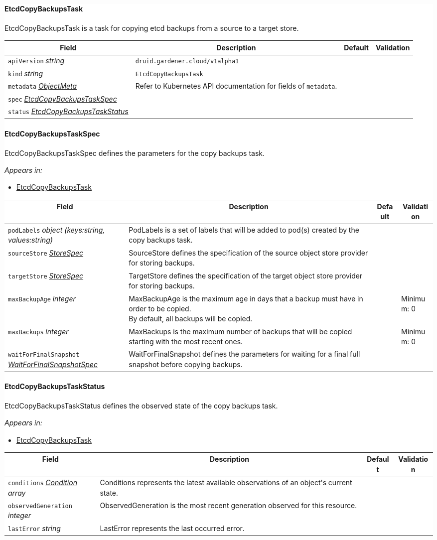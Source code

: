 
#### EtcdCopyBackupsTask



EtcdCopyBackupsTask is a task for copying etcd backups from a source to a target store.





| Field | Description | Default | Validation |
| --- | --- | --- | --- |
| `apiVersion` _string_ | `druid.gardener.cloud/v1alpha1` | | |
| `kind` _string_ | `EtcdCopyBackupsTask` | | |
| `metadata` _[ObjectMeta](https://kubernetes.io/docs/reference/generated/kubernetes-api/v1.29/#objectmeta-v1-meta)_ | Refer to Kubernetes API documentation for fields of `metadata`. |  |  |
| `spec` _[EtcdCopyBackupsTaskSpec](#etcdcopybackupstaskspec)_ |  |  |  |
| `status` _[EtcdCopyBackupsTaskStatus](#etcdcopybackupstaskstatus)_ |  |  |  |


#### EtcdCopyBackupsTaskSpec



EtcdCopyBackupsTaskSpec defines the parameters for the copy backups task.



_Appears in:_
- [EtcdCopyBackupsTask](#etcdcopybackupstask)

| Field | Description | Default | Validation |
| --- | --- | --- | --- |
| `podLabels` _object (keys:string, values:string)_ | PodLabels is a set of labels that will be added to pod(s) created by the copy backups task. |  |  |
| `sourceStore` _[StoreSpec](#storespec)_ | SourceStore defines the specification of the source object store provider for storing backups. |  |  |
| `targetStore` _[StoreSpec](#storespec)_ | TargetStore defines the specification of the target object store provider for storing backups. |  |  |
| `maxBackupAge` _integer_ | MaxBackupAge is the maximum age in days that a backup must have in order to be copied.<br />By default, all backups will be copied. |  | Minimum: 0 <br /> |
| `maxBackups` _integer_ | MaxBackups is the maximum number of backups that will be copied starting with the most recent ones. |  | Minimum: 0 <br /> |
| `waitForFinalSnapshot` _[WaitForFinalSnapshotSpec](#waitforfinalsnapshotspec)_ | WaitForFinalSnapshot defines the parameters for waiting for a final full snapshot before copying backups. |  |  |


#### EtcdCopyBackupsTaskStatus



EtcdCopyBackupsTaskStatus defines the observed state of the copy backups task.



_Appears in:_
- [EtcdCopyBackupsTask](#etcdcopybackupstask)

| Field | Description | Default | Validation |
| --- | --- | --- | --- |
| `conditions` _[Condition](#condition) array_ | Conditions represents the latest available observations of an object's current state. |  |  |
| `observedGeneration` _integer_ | ObservedGeneration is the most recent generation observed for this resource. |  |  |
| `lastError` _string_ | LastError represents the last occurred error. |  |  |
